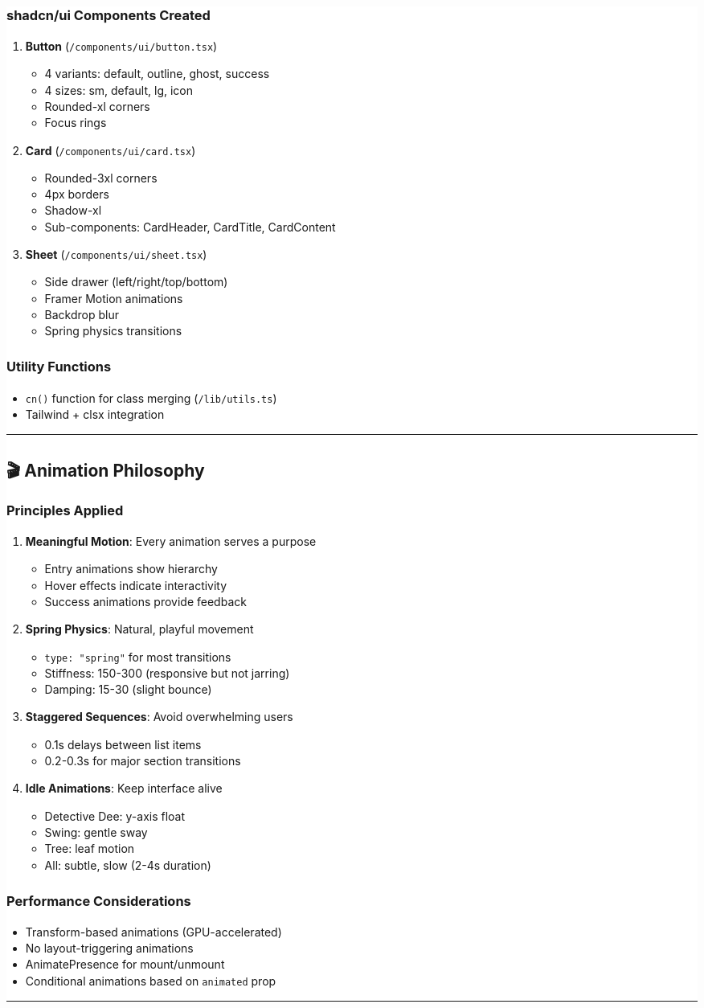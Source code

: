 ### **shadcn/ui Components Created**
1. **Button** (`/components/ui/button.tsx`)
   - 4 variants: default, outline, ghost, success
   - 4 sizes: sm, default, lg, icon
   - Rounded-xl corners
   - Focus rings

2. **Card** (`/components/ui/card.tsx`)
   - Rounded-3xl corners
   - 4px borders
   - Shadow-xl
   - Sub-components: CardHeader, CardTitle, CardContent

3. **Sheet** (`/components/ui/sheet.tsx`)
   - Side drawer (left/right/top/bottom)
   - Framer Motion animations
   - Backdrop blur
   - Spring physics transitions

### **Utility Functions**
- `cn()` function for class merging (`/lib/utils.ts`)
- Tailwind + clsx integration

---

## 🎬 Animation Philosophy

### **Principles Applied**
1. **Meaningful Motion**: Every animation serves a purpose
   - Entry animations show hierarchy
   - Hover effects indicate interactivity
   - Success animations provide feedback

2. **Spring Physics**: Natural, playful movement
   - `type: "spring"` for most transitions
   - Stiffness: 150-300 (responsive but not jarring)
   - Damping: 15-30 (slight bounce)

3. **Staggered Sequences**: Avoid overwhelming users
   - 0.1s delays between list items
   - 0.2-0.3s for major section transitions

4. **Idle Animations**: Keep interface alive
   - Detective Dee: y-axis float
   - Swing: gentle sway
   - Tree: leaf motion
   - All: subtle, slow (2-4s duration)

### **Performance Considerations**
- Transform-based animations (GPU-accelerated)
- No layout-triggering animations
- AnimatePresence for mount/unmount
- Conditional animations based on `animated` prop

---